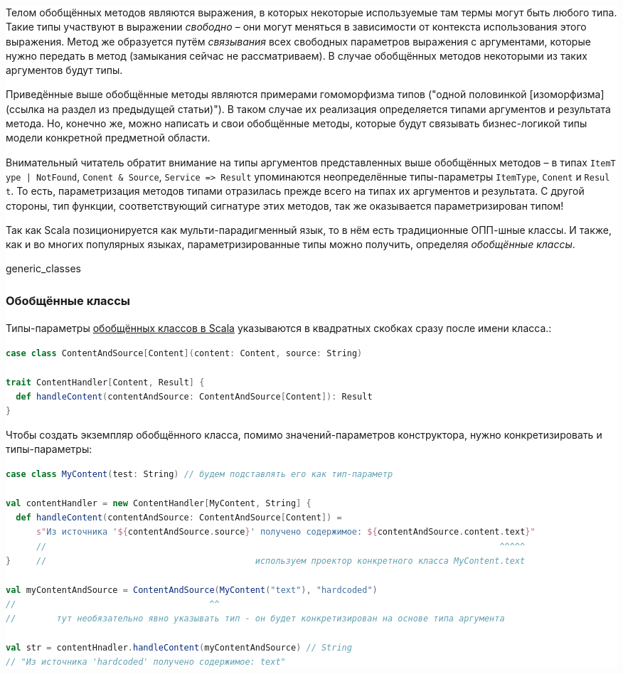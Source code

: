 Телом обобщённых методов являются выражения, в которых некоторые используемые там термы могут быть любого типа. Такие типы участвуют в выражении *свободно* – они могут меняться в зависимости от контекста использования этого выражения. Метод же образуется путём *связывания* всех свободных параметров выражения с аргументами, которые нужно передать в метод (замыкания сейчас не рассматриваем). В случае обобщённых методов некоторыми из таких аргументов будут типы.

Приведённые выше обобщённые методы являются примерами гомоморфизма типов ("одной половинкой [изоморфизма](ссылка на раздел из предыдущей статьи)"). В таком случае их реализация определяется типами аргументов и результата метода. Но, конечно же, можно написать и свои обобщённые методы, которые будут связывать бизнес-логикой типы модели конкретной предметной области.

Внимательный читатель обратит внимание на типы аргументов представленных выше обобщённых методов – в типах `ItemType | NotFound`, `Conent & Source`, `Service => Result` упоминаются неопределённые типы-параметры `ItemType`, `Conent` и `Result`. То есть, параметризация методов типами отразилась прежде всего на типах их аргументов и результата. С другой стороны, тип функции, соответствующий сигнатуре этих методов, так же оказывается параметризирован типом!

Так как Scala позиционируется как мульти-парадигменный язык, то в нём есть традиционные ОПП-шные классы. И также, как и во многих популярных языках, параметризированные типы можно получить, определяя *обобщённые классы*.

<anchor>generic_classes</anchor>
### Обобщённые классы

Типы-параметры [обобщённых классов в Scala](https://docs.scala-lang.org/ru/tour/generic-classes.html) указываются в квадратных скобках сразу после имени класса.:
```scala
case class ContentAndSource[Content](content: Content, source: String)

trait ContentHandler[Content, Result] {
  def handleContent(contentAndSource: ContentAndSource[Content]): Result
}
```

Чтобы создать экземпляр обобщённого класса, помимо значений-параметров конструктора, нужно конкретизировать и типы-параметры:
```scala
case class MyContent(test: String) // будем подставлять его как тип-параметр

val contentHandler = new ContentHandler[MyContent, String] {
  def handleContent(contentAndSource: ContentAndSource[Content]) =
	  s"Из источника '${contentAndSource.source}' получено содержимое: ${contentAndSource.content.text}"
	  //                                                                                         ^^^^^
}     //                                         используем проектор конкретного класса MyContent.text

val myContentAndSource = ContentAndSource(MyContent("text"), "hardcoded")
//                                      ^^
//        тут необязательно явно указывать тип - он будет конкретизирован на основе типа аргумента

val str = contentHnadler.handleContent(myContentAndSource) // String
// "Из источника 'hardcoded' получено содержимое: text"
```
